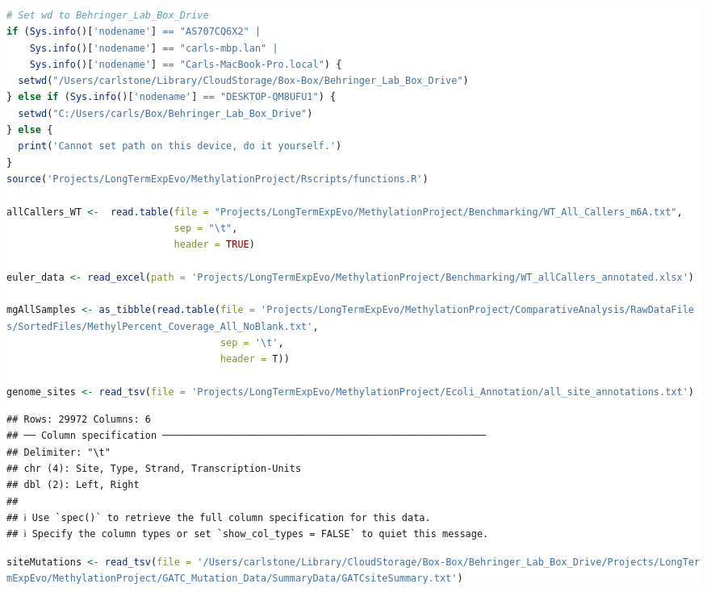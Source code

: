 ``` r
# Set wd to Behringer_Lab_Box_Drive
if (Sys.info()['nodename'] == "AS707CQ6X2" |
    Sys.info()['nodename'] == "carls-mbp.lan" |
    Sys.info()['nodename'] == "Carls-MacBook-Pro.local") {
  setwd("/Users/carlstone/Library/CloudStorage/Box-Box/Behringer_Lab_Box_Drive")
} else if (Sys.info()['nodename'] == "DESKTOP-QM8UFU1") {
  setwd("C:/Users/carls/Box/Behringer_Lab_Box_Drive")
} else {
  print('Cannot set path on this device, do it yourself.')
}
source('Projects/LongTermExpEvo/MethylationProject/Rscripts/functions.R')

allCallers_WT <-  read.table(file = "Projects/LongTermExpEvo/MethylationProject/Benchmarking/WT_All_Callers_m6A.txt",
                             sep = "\t", 
                             header = TRUE)

euler_data <- read_excel(path = 'Projects/LongTermExpEvo/MethylationProject/Benchmarking/WT_allCallers_annotated.xlsx')

mgAllSamples <- as_tibble(read.table(file = 'Projects/LongTermExpEvo/MethylationProject/ComparativeAnalysis/RawDataFiles/SortedFiles/MethylPercent_Coverage_All_NoBlank.txt',
                                     sep = '\t',
                                     header = T))

genome_sites <- read_tsv(file = 'Projects/LongTermExpEvo/MethylationProject/Ecoli_Annotation/all_site_annotations.txt')
```

    ## Rows: 29972 Columns: 6
    ## ── Column specification ────────────────────────────────────────────────────────
    ## Delimiter: "\t"
    ## chr (4): Site, Type, Strand, Transcription-Units
    ## dbl (2): Left, Right
    ## 
    ## ℹ Use `spec()` to retrieve the full column specification for this data.
    ## ℹ Specify the column types or set `show_col_types = FALSE` to quiet this message.

``` r
siteMutations <- read_tsv(file = '/Users/carlstone/Library/CloudStorage/Box-Box/Behringer_Lab_Box_Drive/Projects/LongTermExpEvo/MethylationProject/GATC_Mutation_Data/SummaryData/GATCsiteSummary.txt')
```
